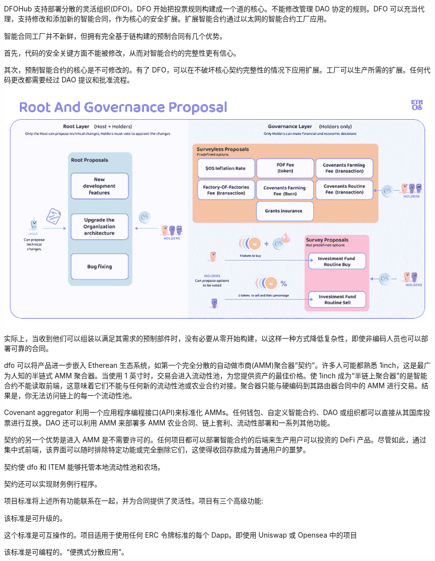 DFOHub 支持部署分散的灵活组织(DFO)。DFO 开始把投票规则构建成一个道的核心。不能修改管理 DAO 协定的规则。DFO 可以充当代理，支持修改和添加新的智能合同，作为核心的安全扩展。扩展智能合约通过以太网的智能合约工厂应用。

智能合同工厂并不新鲜，但拥有完全基于链构建的预制合同有几个优势。

首先，代码的安全关键方面不能被修改，从而对智能合约的完整性更有信心。

其次，预制智能合约的核心是不可修改的。有了 DFO，可以在不破坏核心契约完整性的情况下应用扩展。工厂可以生产所需的扩展。任何代码更改都需要经过 DAO 提议和批准流程。

![](img/0ce6993d8e53efde66b0544bcfdff5f2.png)

实际上，当收到他们可以组装以满足其需求的预制部件时，没有必要从零开始构建，以这样一种方式降低复杂性，即使非编码人员也可以部署可靠的合同。

dfo 可以将产品进一步嵌入 Etherean 生态系统，如第一个完全分散的自动做市商(AMM)聚合器“契约”。许多人可能都熟悉 1inch，这是最广为人知的半链式 AMM 聚合器。当使用 1 英寸时，交易会进入流动性池，为您提供资产的最佳价格。使 1inch 成为“半链上聚合器”的是智能合约不能读取前端，这意味着它们不能与任何新的流动性池或农业合约对接。聚合器只能与硬编码到其路由器合同中的 AMM 进行交易。结果是，你无法访问链上的每一个流动性池。

Covenant aggregator 利用一个应用程序编程接口(API)来标准化 AMMs。任何钱包、自定义智能合约、DAO 或组织都可以直接从其国库投票进行互换。DAO 还可以利用 AMM 来部署多 AMM 农业合同、链上套利、流动性部署和一系列其他功能。

契约的另一个优势是进入 AMM 是不需要许可的。任何项目都可以部署智能合约的后端来生产用户可以投资的 DeFi 产品。尽管如此，通过集中式前端，该界面可以随时排除特定功能或完全删除它们，这使得收回存款成为普通用户的噩梦。

契约使 dfo 和 ITEM 能够托管本地流动性池和农场。

契约还可以实现财务例行程序。

项目标准将上述所有功能联系在一起，并为合同提供了灵活性。项目有三个高级功能:

该标准是可升级的。

这个标准是可互操作的。项目适用于使用任何 ERC 令牌标准的每个 Dapp。即使用 Uniswap 或 Opensea 中的项目

该标准是可编程的。“便携式分散应用”。
